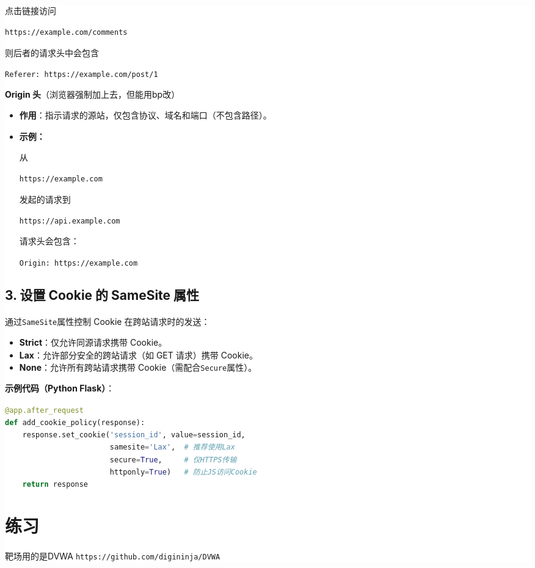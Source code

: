   点击链接访问

  ```
  https://example.com/comments
  ```

  则后者的请求头中会包含

  ```plaintext
  Referer: https://example.com/post/1
  ```

**Origin 头**（浏览器强制加上去，但能用bp改）

- **作用**：指示请求的源站，仅包含协议、域名和端口（不包含路径）。

- **示例：**

  从

  ```
  https://example.com
  ```

  发起的请求到

  ```
  https://api.example.com
  ```

  请求头会包含：

  ```plaintext
  Origin: https://example.com
  ```

## 3. 设置 Cookie 的 SameSite 属性

通过`SameSite`属性控制 Cookie 在跨站请求时的发送：

- **Strict**：仅允许同源请求携带 Cookie。
- **Lax**：允许部分安全的跨站请求（如 GET 请求）携带 Cookie。
- **None**：允许所有跨站请求携带 Cookie（需配合`Secure`属性）。

**示例代码（Python Flask）**：

```python
@app.after_request
def add_cookie_policy(response):
    response.set_cookie('session_id', value=session_id, 
                        samesite='Lax',  # 推荐使用Lax
                        secure=True,     # 仅HTTPS传输
                        httponly=True)   # 防止JS访问Cookie
    return response
```

# 练习

靶场用的是DVWA   ```https://github.com/digininja/DVWA```
